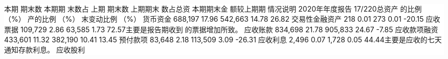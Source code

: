 本期
期末数
本期期
末数占
上期
期末数
上期期末
数占总资
本期期末金
额较上期期
情况说明
2020年年度报告
17/220总资产
的比例
（%）
产的比例
（%）
末变动比例
（%）
货币资金
688,197
17.96
542,663
14.78
26.82
交易性金融资产
218
0.01
273
0.01
-20.15
应收票据
109,729
2.86
63,585
1.73
72.57主要是报告期收到
的票据增加所致。
应收账款
834,698
21.78
905,833
24.67
-7.85
应收款项融资
433,601
11.32
382,190
10.41
13.45
预付款项
83,648
2.18
113,509
3.09
-26.31
应收利息
2,496
0.07
1,728
0.05
44.44主要是应收的七天
通知存款利息。
应收股利